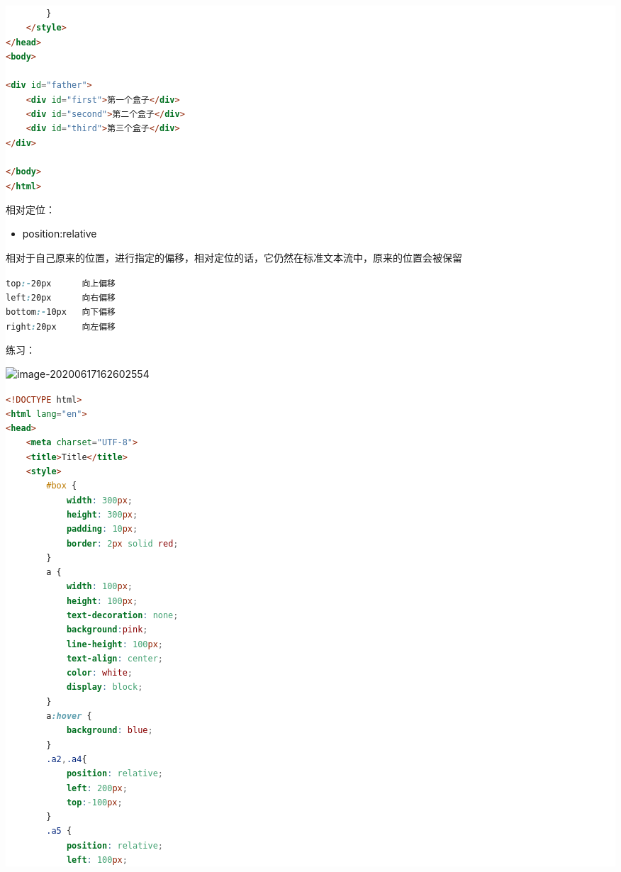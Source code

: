 ```html
        }
    </style>
</head>
<body>

<div id="father">
    <div id="first">第一个盒子</div>
    <div id="second">第二个盒子</div>
    <div id="third">第三个盒子</div>
</div>

</body>
</html>
```

相对定位：

- position:relative

相对于自己原来的位置，进行指定的偏移，相对定位的话，它仍然在标准文本流中，原来的位置会被保留

```css
top:-20px      向上偏移
left:20px	   向右偏移
bottom:-10px   向下偏移
right:20px     向左偏移
```

练习：

![image-20200617162602554](F:%5C%E6%9C%AC%E6%A1%8C%E9%9D%A2%5CMarkdown%E7%AC%94%E8%AE%B0%5C%E5%9B%BE%E7%89%87%E5%AD%98%E6%94%BE%5Cimage-20200617162602554.png)

```html
<!DOCTYPE html>
<html lang="en">
<head>
    <meta charset="UTF-8">
    <title>Title</title>
    <style>
        #box {
            width: 300px;
            height: 300px;
            padding: 10px;
            border: 2px solid red;
        }
        a {
            width: 100px;
            height: 100px;
            text-decoration: none;
            background:pink;
            line-height: 100px;
            text-align: center;
            color: white;
            display: block;
        }
        a:hover {
            background: blue;
        }
        .a2,.a4{
            position: relative;
            left: 200px;
            top:-100px;
        }
        .a5 {
            position: relative;
            left: 100px;
```